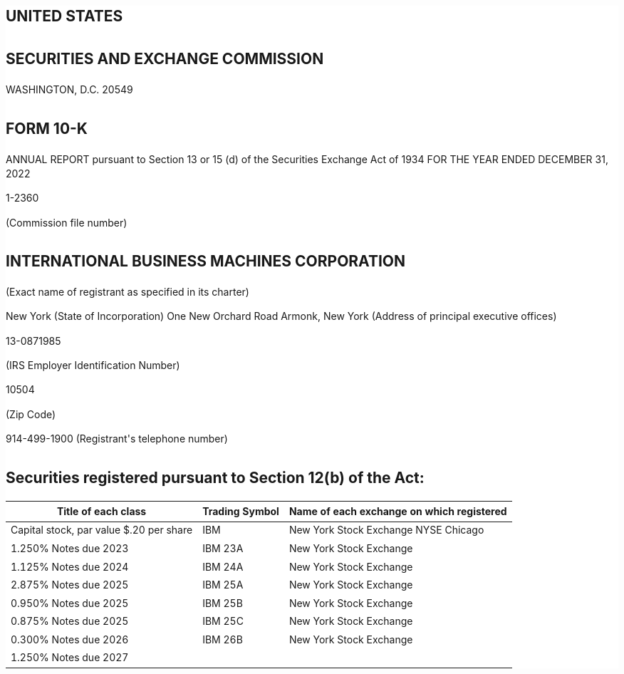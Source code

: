 <h2>UNITED STATES</h2>
<h2>SECURITIES AND EXCHANGE COMMISSION</h2>
<p>WASHINGTON, D.C. 20549</p>
<h2>FORM 10-K</h2>
<p>ANNUAL REPORT pursuant to Section 13 or 15 (d) of the Securities Exchange Act of 1934 FOR THE YEAR ENDED DECEMBER 31, 2022</p>
<p>1-2360</p>
<p>(Commission file number)</p>
<h2>INTERNATIONAL BUSINESS MACHINES CORPORATION</h2>
<p>(Exact name of registrant as specified in its charter)</p>
<p>New York (State of Incorporation) One New Orchard Road Armonk, New York (Address of principal executive offices)</p>
<p>13-0871985</p>
<p>(IRS Employer Identification Number)</p>
<p>10504</p>
<p>(Zip Code)</p>
<p>914-499-1900 (Registrant's telephone number)</p>
<h2>Securities registered pursuant to Section 12(b) of the Act:</h2>
<table>
<thead>
<tr>
<th>Title of each class</th>
<th>Trading Symbol</th>
<th>Name of each exchange on which registered</th>
</tr>
</thead>
<tbody>
<tr>
<td>Capital stock, par value $.20 per share</td>
<td>IBM</td>
<td>New York Stock Exchange NYSE Chicago</td>
</tr>
<tr>
<td>1.250% Notes due 2023</td>
<td>IBM 23A</td>
<td>New York Stock Exchange</td>
</tr>
<tr>
<td>1.125% Notes due 2024</td>
<td>IBM 24A</td>
<td>New York Stock Exchange</td>
</tr>
<tr>
<td>2.875% Notes due 2025</td>
<td>IBM 25A</td>
<td>New York Stock Exchange</td>
</tr>
<tr>
<td>0.950% Notes due 2025</td>
<td>IBM 25B</td>
<td>New York Stock Exchange</td>
</tr>
<tr>
<td>0.875% Notes due 2025</td>
<td>IBM 25C</td>
<td>New York Stock Exchange</td>
</tr>
<tr>
<td>0.300% Notes due 2026</td>
<td>IBM 26B</td>
<td>New York Stock Exchange</td>
</tr>
<tr>
<td>1.250% Notes due 2027</td>